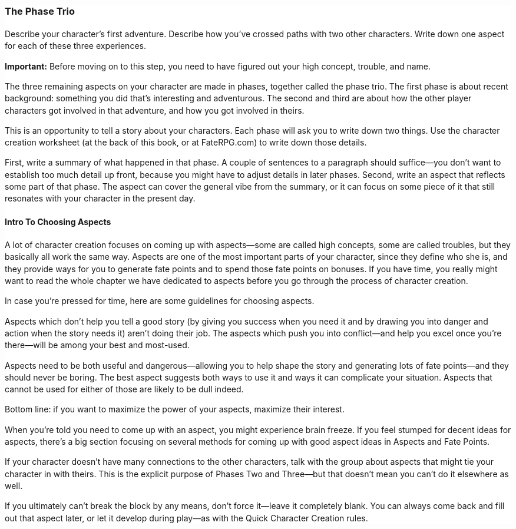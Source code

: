 ### The Phase Trio

Describe your character’s first adventure. Describe how you’ve crossed paths with two other characters. Write down one aspect for each of these three experiences.

**Important:** Before moving on to this step, you need to have figured out your high concept, trouble, and name.

The three remaining aspects on your character are made in phases, together called the phase trio. The first phase is about recent background: something you did that’s interesting and adventurous. The second and third are about how the other player characters got involved in that adventure, and how you got involved in theirs.

This is an opportunity to tell a story about your characters. Each phase will ask you to write down two things. Use the character creation worksheet (at the back of this book, or at FateRPG.com) to write down those details.

First, write a summary of what happened in that phase. A couple of sentences to a paragraph should suffice—you don’t want to establish too much detail up front, because you might have to adjust details in later phases.
Second, write an aspect that reflects some part of that phase. The aspect can cover the general vibe from the summary, or it can focus on some piece of it that still resonates with your character in the present day.

#### Intro To Choosing Aspects

A lot of character creation focuses on coming up with aspects—some are called high concepts, some are called troubles, but they basically all work the same way. Aspects are one of the most important parts of your character, since they define who she is, and they provide ways for you to generate fate points and to spend those fate points on bonuses. If you have time, you really might want to read the whole chapter we have dedicated to aspects before you go through the process of character creation.

In case you’re pressed for time, here are some guidelines for choosing aspects.

Aspects which don’t help you tell a good story (by giving you success when you need it and by drawing you into danger and action when the story needs it) aren’t doing their job. The aspects which push you into conflict—and help you excel once you’re there—will be among your best and most-used.

Aspects need to be both useful and dangerous—allowing you to help shape the story and generating lots of fate points—and they should never be boring. The best aspect suggests both ways to use it and ways it can complicate your situation. Aspects that cannot be used for either of those are likely to be dull indeed.

Bottom line: if you want to maximize the power of your aspects, maximize their interest.

When you’re told you need to come up with an aspect, you might experience brain freeze. If you feel stumped for decent ideas for aspects, there’s a big section focusing on several methods for coming up with good aspect ideas in Aspects and Fate Points.

If your character doesn’t have many connections to the other characters, talk with the group about aspects that might tie your character in with theirs. This is the explicit purpose of Phases Two and Three—but that doesn’t mean you can’t do it elsewhere as well.

If you ultimately can’t break the block by any means, don’t force it—leave it completely blank. You can always come back and fill out that aspect later, or let it develop during play—as with the Quick Character Creation rules.
